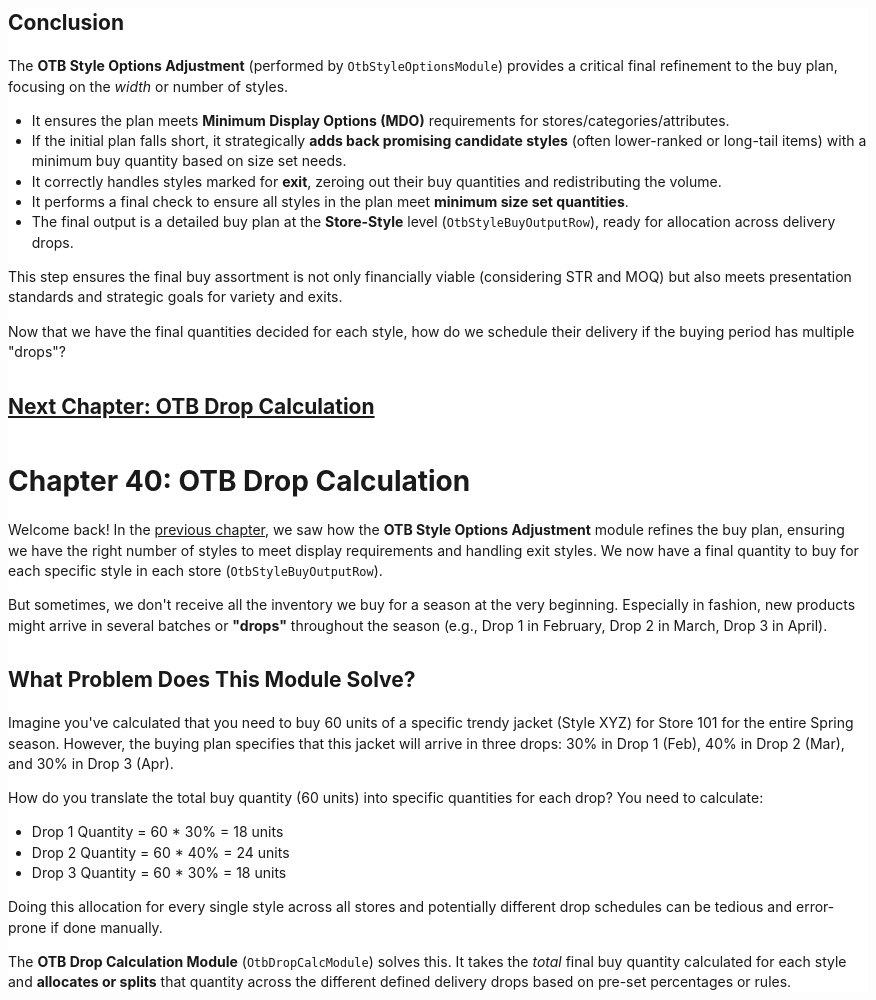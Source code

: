 ## Conclusion

The **OTB Style Options Adjustment** (performed by `OtbStyleOptionsModule`) provides a critical final refinement to the buy plan, focusing on the *width* or number of styles.

*   It ensures the plan meets **Minimum Display Options (MDO)** requirements for stores/categories/attributes.
*   If the initial plan falls short, it strategically **adds back promising candidate styles** (often lower-ranked or long-tail items) with a minimum buy quantity based on size set needs.
*   It correctly handles styles marked for **exit**, zeroing out their buy quantities and redistributing the volume.
*   It performs a final check to ensure all styles in the plan meet **minimum size set quantities**.
*   The final output is a detailed buy plan at the **Store-Style** level (`OtbStyleBuyOutputRow`), ready for allocation across delivery drops.

This step ensures the final buy assortment is not only financially viable (considering STR and MOQ) but also meets presentation standards and strategic goals for variety and exits.

Now that we have the final quantities decided for each style, how do we schedule their delivery if the buying period has multiple "drops"?

[Next Chapter: OTB Drop Calculation](40_otb_drop_calculation_.md)
---
# Chapter 40: OTB Drop Calculation

Welcome back! In the [previous chapter](39_otb_style_options_adjustment_.md), we saw how the **OTB Style Options Adjustment** module refines the buy plan, ensuring we have the right number of styles to meet display requirements and handling exit styles. We now have a final quantity to buy for each specific style in each store (`OtbStyleBuyOutputRow`).

But sometimes, we don't receive all the inventory we buy for a season at the very beginning. Especially in fashion, new products might arrive in several batches or **"drops"** throughout the season (e.g., Drop 1 in February, Drop 2 in March, Drop 3 in April).

## What Problem Does This Module Solve?

Imagine you've calculated that you need to buy 60 units of a specific trendy jacket (Style XYZ) for Store 101 for the entire Spring season. However, the buying plan specifies that this jacket will arrive in three drops: 30% in Drop 1 (Feb), 40% in Drop 2 (Mar), and 30% in Drop 3 (Apr).

How do you translate the total buy quantity (60 units) into specific quantities for each drop? You need to calculate:
*   Drop 1 Quantity = 60 * 30% = 18 units
*   Drop 2 Quantity = 60 * 40% = 24 units
*   Drop 3 Quantity = 60 * 30% = 18 units

Doing this allocation for every single style across all stores and potentially different drop schedules can be tedious and error-prone if done manually.

The **OTB Drop Calculation Module** (`OtbDropCalcModule`) solves this. It takes the *total* final buy quantity calculated for each style and **allocates or splits** that quantity across the different defined delivery drops based on pre-set percentages or rules.
